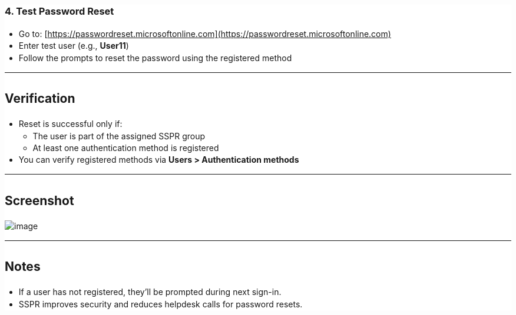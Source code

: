 
### 4. Test Password Reset

- Go to: [https://passwordreset.microsoftonline.com](https://passwordreset.microsoftonline.com)
- Enter test user (e.g., **User11**)
- Follow the prompts to reset the password using the registered method

---

## Verification

- Reset is successful only if:
  - The user is part of the assigned SSPR group
  - At least one authentication method is registered
- You can verify registered methods via **Users > Authentication methods**

---

## Screenshot

<img width="615" height="513" alt="image" src="https://github.com/user-attachments/assets/d9048173-6a9e-481c-8fce-3003bf915b5e" />

---

## Notes

- If a user has not registered, they’ll be prompted during next sign-in.
- SSPR improves security and reduces helpdesk calls for password resets.
